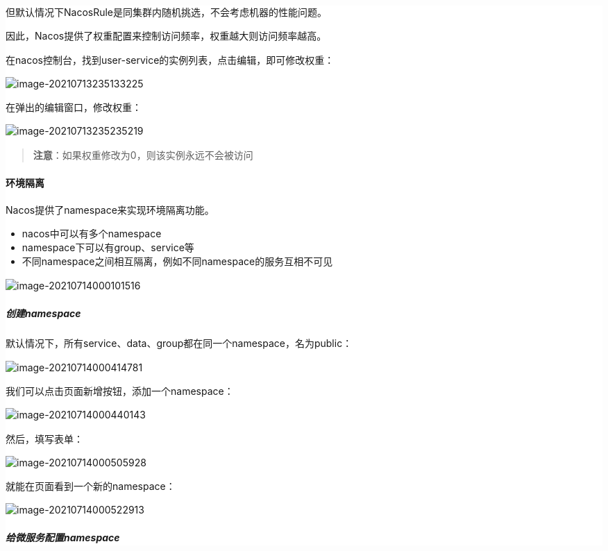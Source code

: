 但默认情况下NacosRule是同集群内随机挑选，不会考虑机器的性能问题。



因此，Nacos提供了权重配置来控制访问频率，权重越大则访问频率越高。



在nacos控制台，找到user-service的实例列表，点击编辑，即可修改权重：

![image-20210713235133225](MD图片/SpringCloud笔记备忘.assets/image-20210713235133225.png)

在弹出的编辑窗口，修改权重：

![image-20210713235235219](MD图片/SpringCloud笔记备忘.assets/image-20210713235235219.png)





> **注意**：如果权重修改为0，则该实例永远不会被访问



#### 环境隔离

Nacos提供了namespace来实现环境隔离功能。

- nacos中可以有多个namespace
- namespace下可以有group、service等
- 不同namespace之间相互隔离，例如不同namespace的服务互相不可见



![image-20210714000101516](MD图片/SpringCloud笔记备忘.assets/image-20210714000101516.png)



##### 创建namespace

默认情况下，所有service、data、group都在同一个namespace，名为public：

![image-20210714000414781](MD图片/SpringCloud笔记备忘.assets/image-20210714000414781.png)



我们可以点击页面新增按钮，添加一个namespace：

![image-20210714000440143](MD图片/SpringCloud笔记备忘.assets/image-20210714000440143.png)



然后，填写表单：

![image-20210714000505928](MD图片/SpringCloud笔记备忘.assets/image-20210714000505928.png)

就能在页面看到一个新的namespace：

![image-20210714000522913](MD图片/SpringCloud笔记备忘.assets/image-20210714000522913.png)



##### 给微服务配置namespace
